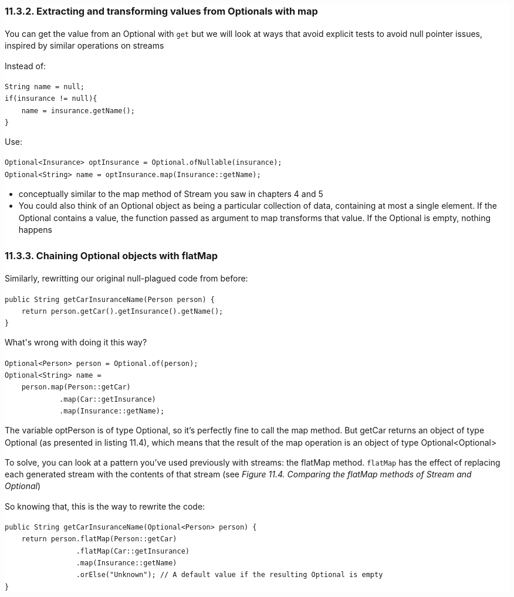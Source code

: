 ### 11.3.2. Extracting and transforming values from Optionals with map

You can get the value from an Optional with `get` but we will look at ways that avoid explicit tests to avoid null pointer issues, inspired by similar operations on streams

Instead of: 

```
String name = null;
if(insurance != null){
    name = insurance.getName();
}
```

Use:

```
Optional<Insurance> optInsurance = Optional.ofNullable(insurance);
Optional<String> name = optInsurance.map(Insurance::getName);
```

- conceptually similar to the map method of Stream you saw in chapters 4 and 5
- You could also think of an Optional object as being a particular collection of data, containing at most a single element. If the Optional contains a value, the function passed as argument to map transforms that value. If the Optional is empty, nothing happens

### 11.3.3. Chaining Optional objects with flatMap

Similarly, rewritting our original null-plagued code from before:

```
public String getCarInsuranceName(Person person) {
    return person.getCar().getInsurance().getName();
}
```

What's wrong with doing it this way?

```
Optional<Person> person = Optional.of(person);
Optional<String> name =
    person.map(Person::getCar)
             .map(Car::getInsurance)
             .map(Insurance::getName);
```

The variable optPerson is of type Optional<Person>, so it’s perfectly fine to call the map method. But getCar returns an object of type Optional<Car> (as presented in listing 11.4), which means that the result of the map operation is an object of type Optional<Optional<Car>>

To solve, you can look at a pattern you’ve used previously with streams: the flatMap method. `flatMap` has the effect of replacing each generated stream with the contents of that stream (see _Figure 11.4. Comparing the flatMap methods of Stream and Optional_)

So knowing that, this is the way to rewrite the code:

```
public String getCarInsuranceName(Optional<Person> person) {
    return person.flatMap(Person::getCar)
                 .flatMap(Car::getInsurance)
                 .map(Insurance::getName)
                 .orElse("Unknown"); // A default value if the resulting Optional is empty
}
```
